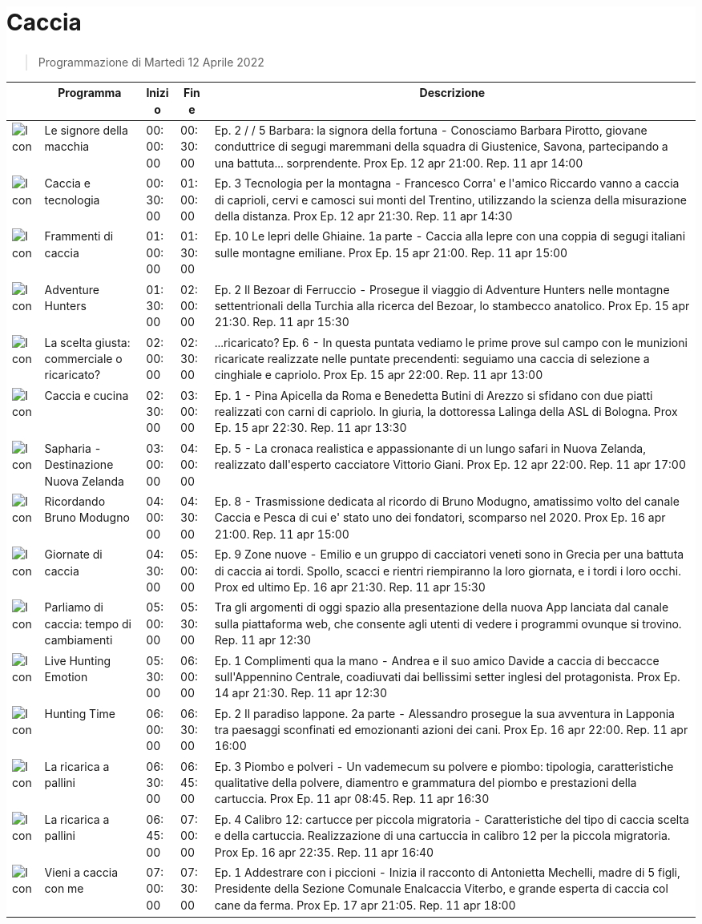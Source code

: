 # Caccia
> Programmazione di Martedì 12 Aprile 2022

||Programma|Inizio|Fine|Descrizione|
|---|---|---|---|---|
|![Icon](https://guidatv.sky.it/uuid/90f083cb-524e-482b-9f4a-ae3cc7a9e174/cover?md5ChecksumParam=3a3daf11224db42fb293749c13d06808)|Le signore della macchia|00:00:00|00:30:00|Ep. 2 / / 5 Barbara: la signora della fortuna - Conosciamo Barbara Pirotto, giovane conduttrice di segugi maremmani della squadra di Giustenice, Savona, partecipando a una battuta... sorprendente. Prox Ep. 12 apr 21:00. Rep. 11 apr 14:00
|![Icon](https://guidatv.sky.it/uuid/62083707-351d-4efd-af15-0de0286d481e/cover?md5ChecksumParam=9629f3c3eafe4106e8fcecf6fa3fbe4d)|Caccia e tecnologia|00:30:00|01:00:00|Ep. 3 Tecnologia per la montagna - Francesco Corra&#039; e l&#039;amico Riccardo vanno a caccia di caprioli, cervi e camosci sui monti del Trentino, utilizzando la scienza della misurazione della distanza. Prox Ep. 12 apr 21:30. Rep. 11 apr 14:30
|![Icon](https://guidatv.sky.it/uuid/0f275259-aa86-4119-a383-fe5b8725bdb3/cover?md5ChecksumParam=55ba7033c553fbb5b555ec70c8e026df)|Frammenti di caccia|01:00:00|01:30:00|Ep. 10 Le lepri delle Ghiaine. 1a parte - Caccia alla lepre con una coppia di segugi italiani sulle montagne emiliane. Prox Ep. 15 apr 21:00. Rep. 11 apr 15:00
|![Icon](https://guidatv.sky.it/uuid/a68d1620-fc32-4658-8c45-f5ff28cbb800/cover?md5ChecksumParam=06eb0d216e8d7164741c03aab12084ef)|Adventure Hunters|01:30:00|02:00:00|Ep. 2 Il Bezoar di Ferruccio - Prosegue il viaggio di Adventure Hunters nelle montagne settentrionali della Turchia alla ricerca del Bezoar, lo stambecco anatolico. Prox Ep. 15 apr 21:30. Rep. 11 apr 15:30
|![Icon](https://guidatv.sky.it/uuid/19b68f89-57da-4a26-9838-dcfcb239e1e5/cover?md5ChecksumParam=eb7bade9c7305ed518e666eaa74abd2e)|La scelta giusta: commerciale o ricaricato?|02:00:00|02:30:00|...ricaricato? Ep. 6 - In questa puntata vediamo le prime prove sul campo con le munizioni ricaricate realizzate nelle puntate precendenti: seguiamo una caccia di selezione a cinghiale e capriolo. Prox Ep. 15 apr 22:00. Rep. 11 apr 13:00
|![Icon](https://guidatv.sky.it/uuid/64813907-ce11-435e-9171-71e0d2682091/cover?md5ChecksumParam=a88ef3d69b348e5b0aa03c72517dc74b)|Caccia e cucina|02:30:00|03:00:00|Ep. 1 - Pina Apicella da Roma e Benedetta Butini di Arezzo si sfidano con due piatti realizzati con carni di capriolo. In giuria, la dottoressa Lalinga della ASL di Bologna. Prox Ep. 15 apr 22:30. Rep. 11 apr 13:30
|![Icon](https://guidatv.sky.it/uuid/2863c53d-45d2-43a1-8538-3081bf6f7947/cover?md5ChecksumParam=4d6383f824ad7f8620b669a898c98827)|Sapharia - Destinazione Nuova Zelanda|03:00:00|04:00:00|Ep. 5 - La cronaca realistica e appassionante di un lungo safari in Nuova Zelanda, realizzato dall&#039;esperto cacciatore Vittorio Giani. Prox Ep. 12 apr 22:00. Rep. 11 apr 17:00
|![Icon](https://guidatv.sky.it/uuid/270cba62-c96b-44de-90ac-1076c696bbfc/cover?md5ChecksumParam=a7090ba362e908a64b2db5250412c25f)|Ricordando Bruno Modugno|04:00:00|04:30:00|Ep. 8 - Trasmissione dedicata al ricordo di Bruno Modugno, amatissimo volto del canale Caccia e Pesca di cui e&#039; stato uno dei fondatori, scomparso nel 2020. Prox Ep. 16 apr 21:00. Rep. 11 apr 15:00
|![Icon](https://guidatv.sky.it/uuid/07323128-7413-4b08-96ce-ebf08d0ed244/cover?md5ChecksumParam=21d1a383b6c4723948e562108521f8fd)|Giornate di caccia|04:30:00|05:00:00|Ep. 9 Zone nuove - Emilio e un gruppo di cacciatori veneti sono in Grecia per una battuta di caccia ai tordi. Spollo, scacci e rientri riempiranno la loro giornata, e i tordi i loro occhi. Prox ed ultimo Ep. 16 apr 21:30. Rep. 11 apr 15:30
|![Icon](https://guidatv.sky.it/uuid/c12a9427-514b-4bdd-a59c-6646f6e4f1c3/cover?md5ChecksumParam=e9c69557447847bbfe4fc2cb8d73d11f)|Parliamo di caccia: tempo di cambiamenti|05:00:00|05:30:00|Tra gli argomenti di oggi spazio alla presentazione della nuova App lanciata dal canale sulla piattaforma web, che consente agli utenti di vedere i programmi ovunque si trovino. Rep. 11 apr 12:30
|![Icon](https://guidatv.sky.it/uuid/b9f55c1d-0980-4abc-94fb-6772bad79ed5/cover?md5ChecksumParam=0d3152ddfecd3685a95538812c82c90b)|Live Hunting Emotion|05:30:00|06:00:00|Ep. 1 Complimenti qua la mano - Andrea e il suo amico Davide a caccia di beccacce sull&#039;Appennino Centrale, coadiuvati dai bellissimi setter inglesi del protagonista. Prox Ep. 14 apr 21:30. Rep. 11 apr 12:30
|![Icon](https://guidatv.sky.it/uuid/a6c0152a-efb2-4f11-8eb3-3abdb3d34af2/cover?md5ChecksumParam=1e9a62843167c526dc24cf694a4155aa)|Hunting Time|06:00:00|06:30:00|Ep. 2 Il paradiso lappone. 2a parte - Alessandro prosegue la sua avventura in Lapponia tra paesaggi sconfinati ed emozionanti azioni dei cani. Prox Ep. 16 apr 22:00. Rep. 11 apr 16:00
|![Icon](https://guidatv.sky.it/uuid/377264dc-edcf-4e36-a4e1-c3f825d0d99d/cover?md5ChecksumParam=7c2ae81d4e5a9430174a7a0cac9e58c9)|La ricarica a pallini|06:30:00|06:45:00|Ep. 3 Piombo e polveri - Un vademecum su polvere e piombo: tipologia, caratteristiche qualitative della polvere, diamentro e grammatura del piombo e prestazioni della cartuccia. Prox Ep. 11 apr 08:45. Rep. 11 apr 16:30
|![Icon](https://guidatv.sky.it/uuid/e4fe7cf6-dc04-4057-9c7e-7788b5f9019a/cover?md5ChecksumParam=7c2ae81d4e5a9430174a7a0cac9e58c9)|La ricarica a pallini|06:45:00|07:00:00|Ep. 4 Calibro 12: cartucce per piccola migratoria - Caratteristiche del tipo di caccia scelta e della cartuccia. Realizzazione di una cartuccia in calibro 12 per la piccola migratoria. Prox Ep. 16 apr 22:35. Rep. 11 apr 16:40
|![Icon](https://guidatv.sky.it/uuid/55a79495-6943-427d-90dc-9933c42080a6/cover?md5ChecksumParam=93dba2729f3a6a7c927ec0b68e10e7a7)|Vieni a caccia con me|07:00:00|07:30:00|Ep. 1 Addestrare con i piccioni - Inizia il racconto di Antonietta Mechelli, madre di 5 figli, Presidente della Sezione Comunale Enalcaccia Viterbo, e grande esperta di caccia col cane da ferma. Prox Ep. 17 apr 21:05. Rep. 11 apr 18:00